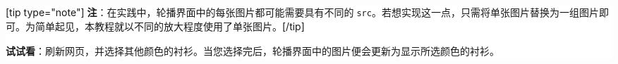```html
```

[tip type="note"] <strong>注</strong>：在实践中，轮播界面中的每张图片都可能需要具有不同的 `src`。若想实现这一点，只需将单张图片替换为一组图片即可。为简单起见，本教程就以不同的放大程度使用了单张图片。[/tip]

**试试看**：刷新网页，并选择其他颜色的衬衫。当您选择完后，轮播界面中的图片便会更新为显示所选颜色的衬衫。
